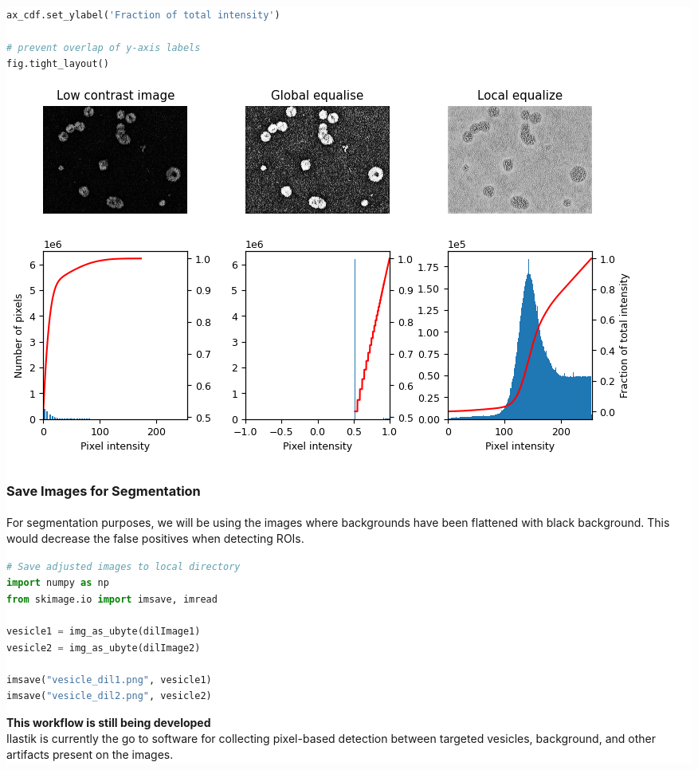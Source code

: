 ```python
ax_cdf.set_ylabel('Fraction of total intensity')

# prevent overlap of y-axis labels
fig.tight_layout()
```


    
![png](output_23_0.png)
    


### Save Images for Segmentation

For segmentation purposes, we will be using the images where backgrounds have been flattened with black background. This would decrease the false positives when detecting ROIs.

```python
# Save adjusted images to local directory
import numpy as np
from skimage.io import imsave, imread

vesicle1 = img_as_ubyte(dilImage1)
vesicle2 = img_as_ubyte(dilImage2)

imsave("vesicle_dil1.png", vesicle1)
imsave("vesicle_dil2.png", vesicle2)
```
**This workflow is still being developed** <br>
Ilastik is currently the go to software for collecting pixel-based detection between targeted vesicles, background, and other artifacts present on the images.
